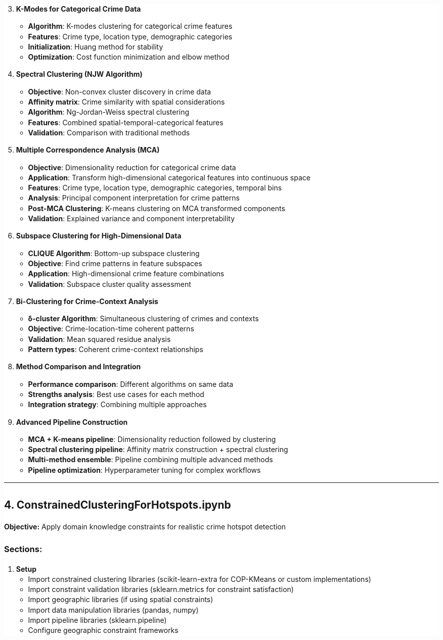 3. **K-Modes for Categorical Crime Data**
   - **Algorithm**: K-modes clustering for categorical crime features
   - **Features**: Crime type, location type, demographic categories
   - **Initialization**: Huang method for stability
   - **Optimization**: Cost function minimization and elbow method

4. **Spectral Clustering (NJW Algorithm)**
   - **Objective**: Non-convex cluster discovery in crime data
   - **Affinity matrix**: Crime similarity with spatial considerations
   - **Algorithm**: Ng-Jordan-Weiss spectral clustering
   - **Features**: Combined spatial-temporal-categorical features
   - **Validation**: Comparison with traditional methods

5. **Multiple Correspondence Analysis (MCA)**
   - **Objective**: Dimensionality reduction for categorical crime data
   - **Application**: Transform high-dimensional categorical features into continuous space
   - **Features**: Crime type, location type, demographic categories, temporal bins
   - **Analysis**: Principal component interpretation for crime patterns
   - **Post-MCA Clustering**: K-means clustering on MCA transformed components
   - **Validation**: Explained variance and component interpretability

6. **Subspace Clustering for High-Dimensional Data**
   - **CLIQUE Algorithm**: Bottom-up subspace clustering
   - **Objective**: Find crime patterns in feature subspaces
   - **Application**: High-dimensional crime feature combinations
   - **Validation**: Subspace cluster quality assessment

7. **Bi-Clustering for Crime-Context Analysis**
   - **δ-cluster Algorithm**: Simultaneous clustering of crimes and contexts
   - **Objective**: Crime-location-time coherent patterns
   - **Validation**: Mean squared residue analysis
   - **Pattern types**: Coherent crime-context relationships

8. **Method Comparison and Integration**
   - **Performance comparison**: Different algorithms on same data
   - **Strengths analysis**: Best use cases for each method
   - **Integration strategy**: Combining multiple approaches

9. **Advanced Pipeline Construction**
   - **MCA + K-means pipeline**: Dimensionality reduction followed by clustering
   - **Spectral clustering pipeline**: Affinity matrix construction + spectral clustering
   - **Multi-method ensemble**: Pipeline combining multiple advanced methods
   - **Pipeline optimization**: Hyperparameter tuning for complex workflows

---

## 4. ConstrainedClusteringForHotspots.ipynb

**Objective:** Apply domain knowledge constraints for realistic crime hotspot detection

### Sections:
1. **Setup**
   - Import constrained clustering libraries (scikit-learn-extra for COP-KMeans or custom implementations)
   - Import constraint validation libraries (sklearn.metrics for constraint satisfaction)
   - Import geographic libraries (if using spatial constraints)
   - Import data manipulation libraries (pandas, numpy)
   - Import pipeline libraries (sklearn.pipeline)
   - Configure geographic constraint frameworks
